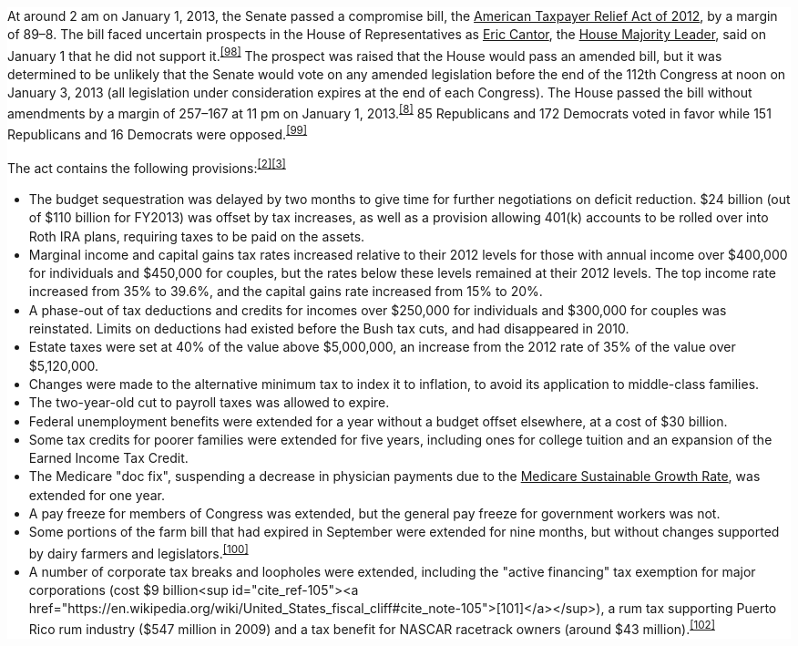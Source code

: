 At around 2 am on January 1, 2013, the Senate passed a compromise bill, the [American Taxpayer Relief Act of 2012](https://en.wikipedia.org/wiki/American_Taxpayer_Relief_Act_of_2012 "American Taxpayer Relief Act of 2012"), by a margin of 89–8. The bill faced uncertain prospects in the House of Representatives as [Eric Cantor](https://en.wikipedia.org/wiki/Eric_Cantor "Eric Cantor"), the [House Majority Leader](https://en.wikipedia.org/wiki/House_Majority_Leader "House Majority Leader"), said on January 1 that he did not support it.<sup id="cite_ref-102"><a href="https://en.wikipedia.org/wiki/United_States_fiscal_cliff#cite_note-102">[98]</a></sup> The prospect was raised that the House would pass an amended bill, but it was determined to be unlikely that the Senate would vote on any amended legislation before the end of the 112th Congress at noon on January 3, 2013 (all legislation under consideration expires at the end of each Congress). The House passed the bill without amendments by a margin of 257–167 at 11 pm on January 1, 2013.<sup id="cite_ref-houserxn1_8-2"><a href="https://en.wikipedia.org/wiki/United_States_fiscal_cliff#cite_note-houserxn1-8">[8]</a></sup> 85 Republicans and 172 Democrats voted in favor while 151 Republicans and 16 Democrats were opposed.<sup id="cite_ref-103"><a href="https://en.wikipedia.org/wiki/United_States_fiscal_cliff#cite_note-103">[99]</a></sup>

The act contains the following provisions:<sup id="cite_ref-weisman1_2-1"><a href="https://en.wikipedia.org/wiki/United_States_fiscal_cliff#cite_note-weisman1-2">[2]</a></sup><sup id="cite_ref-hook1_3-1"><a href="https://en.wikipedia.org/wiki/United_States_fiscal_cliff#cite_note-hook1-3">[3]</a></sup>

-   The budget sequestration was delayed by two months to give time for further negotiations on deficit reduction. $24 billion (out of $110 billion for FY2013) was offset by tax increases, as well as a provision allowing 401(k) accounts to be rolled over into Roth IRA plans, requiring taxes to be paid on the assets.
-   Marginal income and capital gains tax rates increased relative to their 2012 levels for those with annual income over $400,000 for individuals and $450,000 for couples, but the rates below these levels remained at their 2012 levels. The top income rate increased from 35% to 39.6%, and the capital gains rate increased from 15% to 20%.
-   A phase-out of tax deductions and credits for incomes over $250,000 for individuals and $300,000 for couples was reinstated. Limits on deductions had existed before the Bush tax cuts, and had disappeared in 2010.
-   Estate taxes were set at 40% of the value above $5,000,000, an increase from the 2012 rate of 35% of the value over $5,120,000.
-   Changes were made to the alternative minimum tax to index it to inflation, to avoid its application to middle-class families.
-   The two-year-old cut to payroll taxes was allowed to expire.
-   Federal unemployment benefits were extended for a year without a budget offset elsewhere, at a cost of $30 billion.
-   Some tax credits for poorer families were extended for five years, including ones for college tuition and an expansion of the Earned Income Tax Credit.
-   The Medicare "doc fix", suspending a decrease in physician payments due to the [Medicare Sustainable Growth Rate](https://en.wikipedia.org/wiki/Medicare_Sustainable_Growth_Rate "Medicare Sustainable Growth Rate"), was extended for one year.
-   A pay freeze for members of Congress was extended, but the general pay freeze for government workers was not.
-   Some portions of the farm bill that had expired in September were extended for nine months, but without changes supported by dairy farmers and legislators.<sup id="cite_ref-104"><a href="https://en.wikipedia.org/wiki/United_States_fiscal_cliff#cite_note-104">[100]</a></sup>
-   A number of corporate tax breaks and loopholes were extended, including the "active financing" tax exemption for major corporations (cost $9 billion<sup id="cite_ref-105"><a href="https://en.wikipedia.org/wiki/United_States_fiscal_cliff#cite_note-105">[101]</a></sup>), a rum tax supporting Puerto Rico rum industry ($547 million in 2009) and a tax benefit for NASCAR racetrack owners (around $43 million).<sup id="cite_ref-106"><a href="https://en.wikipedia.org/wiki/United_States_fiscal_cliff#cite_note-106">[102]</a></sup>
